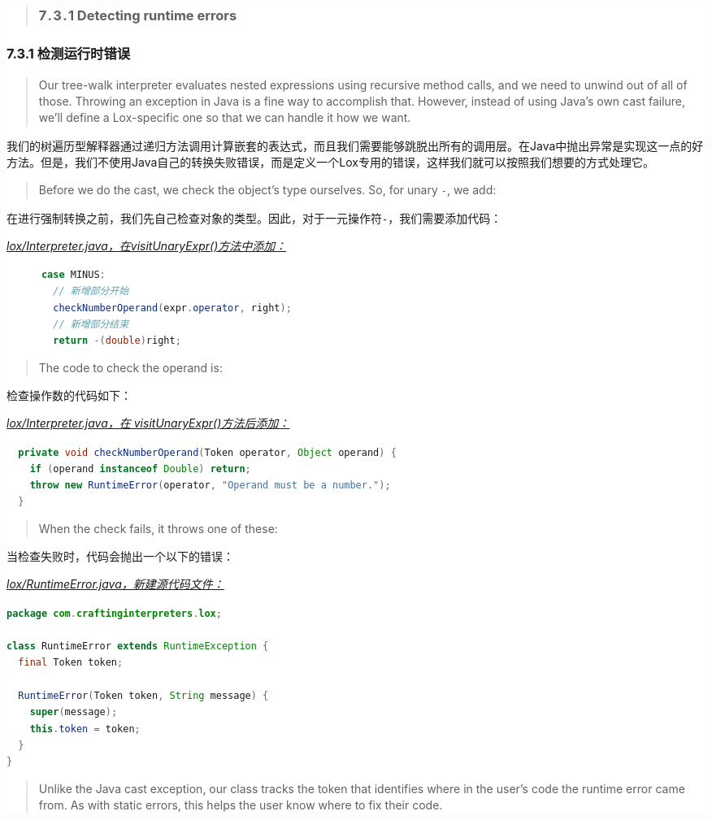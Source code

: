> ### 7 . 3 . 1 Detecting runtime errors

### 7.3.1 检测运行时错误

> Our tree-walk interpreter evaluates nested expressions using recursive method calls, and we need to unwind out of all of those. Throwing an exception in Java is a fine way to accomplish that. However, instead of using Java’s own cast failure, we’ll define a Lox-specific one so that we can handle it how we want.

我们的树遍历型解释器通过递归方法调用计算嵌套的表达式，而且我们需要能够跳脱出所有的调用层。在Java中抛出异常是实现这一点的好方法。但是，我们不使用Java自己的转换失败错误，而是定义一个Lox专用的错误，这样我们就可以按照我们想要的方式处理它。

> Before we do the cast, we check the object’s type ourselves. So, for unary `-`, we add:

在进行强制转换之前，我们先自己检查对象的类型。因此，对于一元操作符`-`，我们需要添加代码：

*<u>lox/Interpreter.java，在visitUnaryExpr()方法中添加：</u>*

```java
      case MINUS:
        // 新增部分开始
       	checkNumberOperand(expr.operator, right);
       	// 新增部分结束
        return -(double)right;
```

> The code to check the operand is:

检查操作数的代码如下：

*<u>lox/Interpreter.java，在 visitUnaryExpr()方法后添加：</u>*

```java
  private void checkNumberOperand(Token operator, Object operand) {
    if (operand instanceof Double) return;
    throw new RuntimeError(operator, "Operand must be a number.");
  }
```

> When the check fails, it throws one of these:

当检查失败时，代码会抛出一个以下的错误：

*<u>lox/RuntimeError.java，新建源代码文件：</u>*

```java
package com.craftinginterpreters.lox;

class RuntimeError extends RuntimeException {
  final Token token;

  RuntimeError(Token token, String message) {
    super(message);
    this.token = token;
  }
}
```

> Unlike the Java cast exception, our class tracks the token that identifies where in the user’s code the runtime error came from. As with static errors, this helps the user know where to fix their code.
